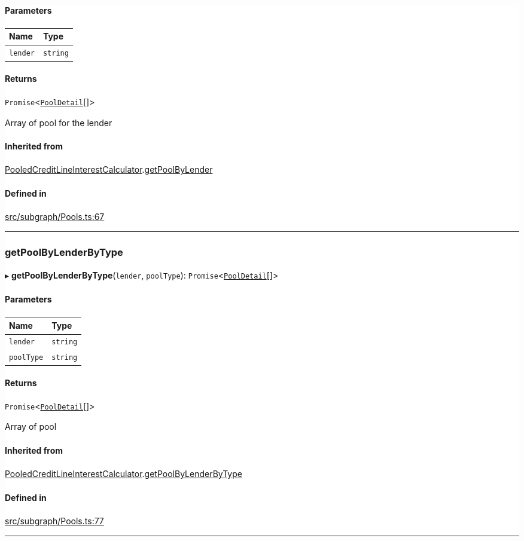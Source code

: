 #### Parameters

| Name | Type |
| :------ | :------ |
| `lender` | `string` |

#### Returns

`Promise`<[`PoolDetail`](../interfaces/types_Types.PoolDetail.md)[]\>

Array of pool for the lender

#### Inherited from

[PooledCreditLineInterestCalculator](subgraph_PooledCreditLineInterestCalculator.PooledCreditLineInterestCalculator.md).[getPoolByLender](subgraph_PooledCreditLineInterestCalculator.PooledCreditLineInterestCalculator.md#getpoolbylender)

#### Defined in

[src/subgraph/Pools.ts:67](https://github.com/sublime-finance/sublime-sdk/blob/cbfce7e/src/subgraph/Pools.ts#L67)

___

### getPoolByLenderByType

▸ **getPoolByLenderByType**(`lender`, `poolType`): `Promise`<[`PoolDetail`](../interfaces/types_Types.PoolDetail.md)[]\>

#### Parameters

| Name | Type |
| :------ | :------ |
| `lender` | `string` |
| `poolType` | `string` |

#### Returns

`Promise`<[`PoolDetail`](../interfaces/types_Types.PoolDetail.md)[]\>

Array of pool

#### Inherited from

[PooledCreditLineInterestCalculator](subgraph_PooledCreditLineInterestCalculator.PooledCreditLineInterestCalculator.md).[getPoolByLenderByType](subgraph_PooledCreditLineInterestCalculator.PooledCreditLineInterestCalculator.md#getpoolbylenderbytype)

#### Defined in

[src/subgraph/Pools.ts:77](https://github.com/sublime-finance/sublime-sdk/blob/cbfce7e/src/subgraph/Pools.ts#L77)

___

